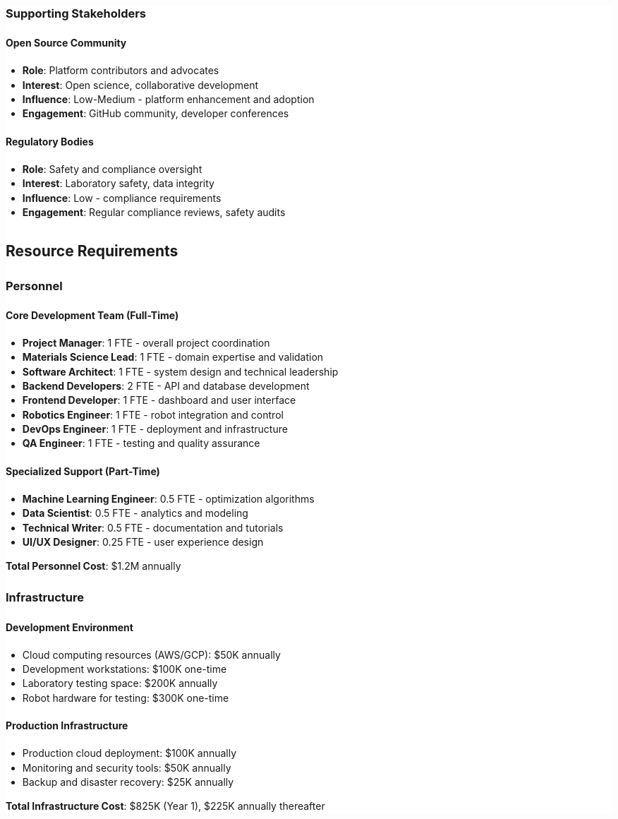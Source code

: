 ### Supporting Stakeholders

#### Open Source Community
- **Role**: Platform contributors and advocates
- **Interest**: Open science, collaborative development
- **Influence**: Low-Medium - platform enhancement and adoption
- **Engagement**: GitHub community, developer conferences

#### Regulatory Bodies
- **Role**: Safety and compliance oversight
- **Interest**: Laboratory safety, data integrity
- **Influence**: Low - compliance requirements
- **Engagement**: Regular compliance reviews, safety audits

## Resource Requirements

### Personnel

#### Core Development Team (Full-Time)
- **Project Manager**: 1 FTE - overall project coordination
- **Materials Science Lead**: 1 FTE - domain expertise and validation
- **Software Architect**: 1 FTE - system design and technical leadership
- **Backend Developers**: 2 FTE - API and database development
- **Frontend Developer**: 1 FTE - dashboard and user interface
- **Robotics Engineer**: 1 FTE - robot integration and control
- **DevOps Engineer**: 1 FTE - deployment and infrastructure
- **QA Engineer**: 1 FTE - testing and quality assurance

#### Specialized Support (Part-Time)
- **Machine Learning Engineer**: 0.5 FTE - optimization algorithms
- **Data Scientist**: 0.5 FTE - analytics and modeling
- **Technical Writer**: 0.5 FTE - documentation and tutorials
- **UI/UX Designer**: 0.25 FTE - user experience design

**Total Personnel Cost**: $1.2M annually

### Infrastructure

#### Development Environment
- Cloud computing resources (AWS/GCP): $50K annually
- Development workstations: $100K one-time
- Laboratory testing space: $200K annually
- Robot hardware for testing: $300K one-time

#### Production Infrastructure
- Production cloud deployment: $100K annually
- Monitoring and security tools: $50K annually
- Backup and disaster recovery: $25K annually

**Total Infrastructure Cost**: $825K (Year 1), $225K annually thereafter
